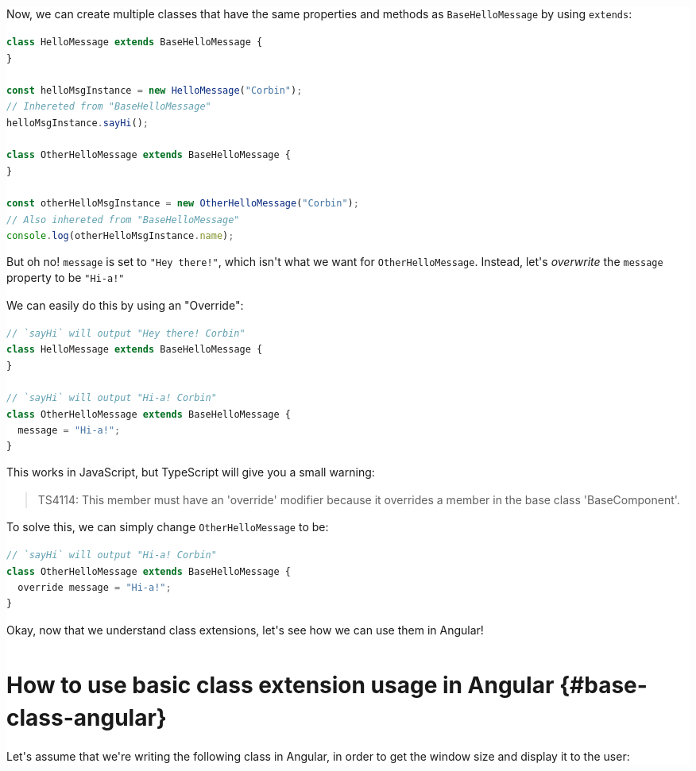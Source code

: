 Now, we can create multiple classes that have the same properties and methods as `BaseHelloMessage` by using `extends`:

```javascript
class HelloMessage extends BaseHelloMessage {
}

const helloMsgInstance = new HelloMessage("Corbin");
// Inhereted from "BaseHelloMessage"
helloMsgInstance.sayHi();

class OtherHelloMessage extends BaseHelloMessage {
}

const otherHelloMsgInstance = new OtherHelloMessage("Corbin");
// Also inhereted from "BaseHelloMessage"
console.log(otherHelloMsgInstance.name);
```

But oh no! `message` is set to `"Hey there!"`, which isn't what we want for `OtherHelloMessage`. Instead, let's _overwrite_ the `message` property to be `"Hi-a!"`

We can easily do this by using an "Override":

```javascript
// `sayHi` will output "Hey there! Corbin"
class HelloMessage extends BaseHelloMessage {
}

// `sayHi` will output "Hi-a! Corbin"
class OtherHelloMessage extends BaseHelloMessage {
  message = "Hi-a!";
}
```

This works in JavaScript, but TypeScript will give you a small warning:

> TS4114: This member must have an 'override' modifier because it overrides a member in the base class 'BaseComponent'.

To solve this, we can simply change `OtherHelloMessage` to be:

```typescript
// `sayHi` will output "Hi-a! Corbin"
class OtherHelloMessage extends BaseHelloMessage {
  override message = "Hi-a!";
}
```

Okay, now that we understand class extensions, let's see how we can use them in Angular!

# How to use basic class extension usage in Angular {#base-class-angular}

Let's assume that we're writing the following class in Angular, in order to get the window size and display it to the user:
